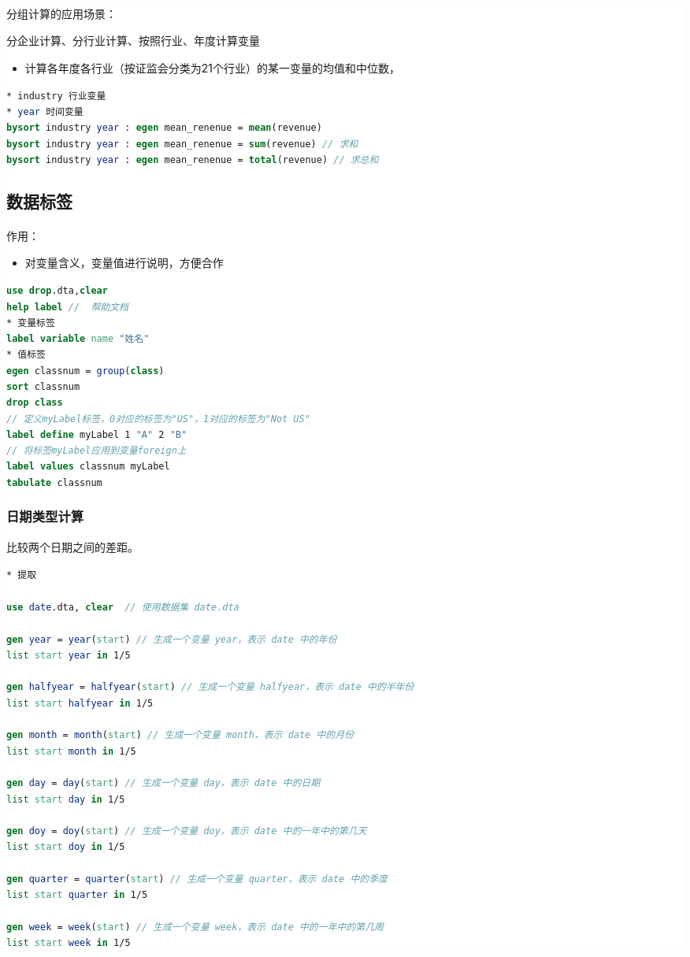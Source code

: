 分组计算的应用场景：

分企业计算、分行业计算、按照行业、年度计算变量

- 计算各年度各行业（按证监会分类为21个行业）的某一变量的均值和中位数，

```stata
* industry 行业变量
* year 时间变量
bysort industry year : egen mean_renenue = mean(revenue)
bysort industry year : egen mean_renenue = sum(revenue) // 求和
bysort industry year : egen mean_renenue = total(revenue) // 求总和

```

## 数据标签

作用： 

- 对变量含义，变量值进行说明，方便合作

```stata
use drop.dta,clear
help label //  帮助文档
* 变量标签
label variable name "姓名"
* 值标签
egen classnum = group(class)
sort classnum
drop class
// 定义myLabel标签，0对应的标签为"US"，1对应的标签为"Not US"
label define myLabel 1 "A" 2 "B"
// 将标签myLabel应用到变量foreign上
label values classnum myLabel
tabulate classnum
```



### 日期类型计算

比较两个日期之间的差距。

```stata
* 提取

use date.dta, clear  // 使用数据集 date.dta

gen year = year(start) // 生成一个变量 year，表示 date 中的年份
list start year in 1/5

gen halfyear = halfyear(start) // 生成一个变量 halfyear，表示 date 中的半年份
list start halfyear in 1/5

gen month = month(start) // 生成一个变量 month，表示 date 中的月份
list start month in 1/5

gen day = day(start) // 生成一个变量 day，表示 date 中的日期
list start day in 1/5

gen doy = doy(start) // 生成一个变量 doy，表示 date 中的一年中的第几天
list start doy in 1/5

gen quarter = quarter(start) // 生成一个变量 quarter，表示 date 中的季度
list start quarter in 1/5

gen week = week(start) // 生成一个变量 week，表示 date 中的一年中的第几周
list start week in 1/5
```